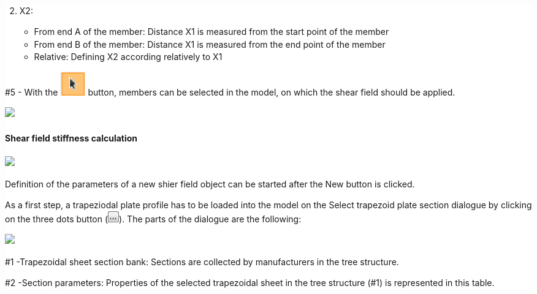 2. X2:

   - From end A of the member: Distance X1 is measured from the start point of the member
   - From end B of the member: Distance X1 is measured from the end point of the member
   - Relative: Defining X2 according relatively to X1





\#5 - With the ![](./img/wp-content-uploads-2021-04-5-3-draw-ico-20.png) button, members can be selected in the model, on which the shear field should be applied.





[![](https://Consteelsoftware.com/wp-content/uploads/2021/04/6-11-Shear-field.jpg)](./img/wp-content-uploads-2021-04-6-11-Shear-field.jpg)





#### Shear field stiffness calculation





[![](https://Consteelsoftware.com/wp-content/uploads/2021/04/6-11-Shear-field-stiffness-calculation.png)](./img/wp-content-uploads-2021-04-6-11-Shear-field-stiffness-calculation.png)





Definition of the parameters of a new shier field object can be started after the New button is clicked.





As a first step, a trapeziodal plate profile has to be loaded into the model on the Select trapezoid plate section dialogue by clicking on the three dots button (![](./img/wp-content-uploads-2021-04-3dots-button.png)). The parts of the dialogue are the following:





[![](https://Consteelsoftware.com/wp-content/uploads/2021/04/6-11-Select-trapezoid-plate-section.png)](./img/wp-content-uploads-2021-04-6-11-Select-trapezoid-plate-section.png)





\#1 -Trapezoidal sheet section bank: Sections are collected by manufacturers in the tree structure.





\#2 -Section parameters: Properties of the selected trapezoidal sheet in the tree structure (#1) is represented in this table.




